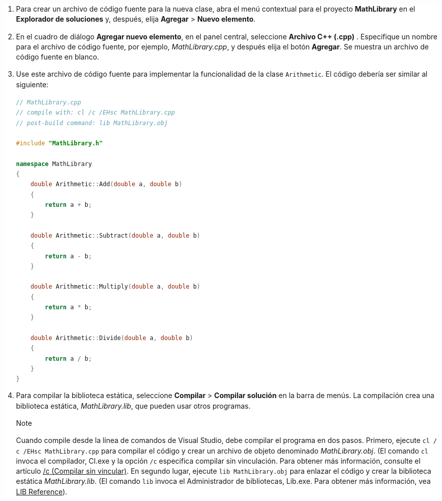 1. Para crear un archivo de código fuente para la nueva clase, abra el menú contextual para el proyecto **MathLibrary** en el **Explorador de soluciones** y, después, elija **Agregar** > **Nuevo elemento**.

1. En el cuadro de diálogo **Agregar nuevo elemento**, en el panel central, seleccione **Archivo C++ (.cpp)** . Especifique un nombre para el archivo de código fuente, por ejemplo, *MathLibrary.cpp*, y después elija el botón **Agregar**. Se muestra un archivo de código fuente en blanco.

1. Use este archivo de código fuente para implementar la funcionalidad de la clase `Arithmetic`. El código debería ser similar al siguiente:

    ```cpp
    // MathLibrary.cpp
    // compile with: cl /c /EHsc MathLibrary.cpp
    // post-build command: lib MathLibrary.obj

    #include "MathLibrary.h"

    namespace MathLibrary
    {
        double Arithmetic::Add(double a, double b)
        {
            return a + b;
        }

        double Arithmetic::Subtract(double a, double b)
        {
            return a - b;
        }

        double Arithmetic::Multiply(double a, double b)
        {
            return a * b;
        }

        double Arithmetic::Divide(double a, double b)
        {
            return a / b;
        }
    }
    ```

1. Para compilar la biblioteca estática, seleccione **Compilar** > **Compilar solución** en la barra de menús. La compilación crea una biblioteca estática, *MathLibrary.lib*, que pueden usar otros programas.

   > [!NOTE]
   > Cuando compile desde la línea de comandos de Visual Studio, debe compilar el programa en dos pasos. Primero, ejecute `cl /c /EHsc MathLibrary.cpp` para compilar el código y crear un archivo de objeto denominado *MathLibrary.obj*. (El comando `cl` invoca el compilador, Cl.exe y la opción `/c` especifica compilar sin vinculación. Para obtener más información, consulte el artículo [/c (Compilar sin vincular)](../build/reference/c-compile-without-linking.md). En segundo lugar, ejecute `lib MathLibrary.obj` para enlazar el código y crear la biblioteca estática *MathLibrary.lib*. (El comando `lib` invoca el Administrador de bibliotecas, Lib.exe. Para obtener más información, vea [LIB Reference](../build/reference/lib-reference.md)).
